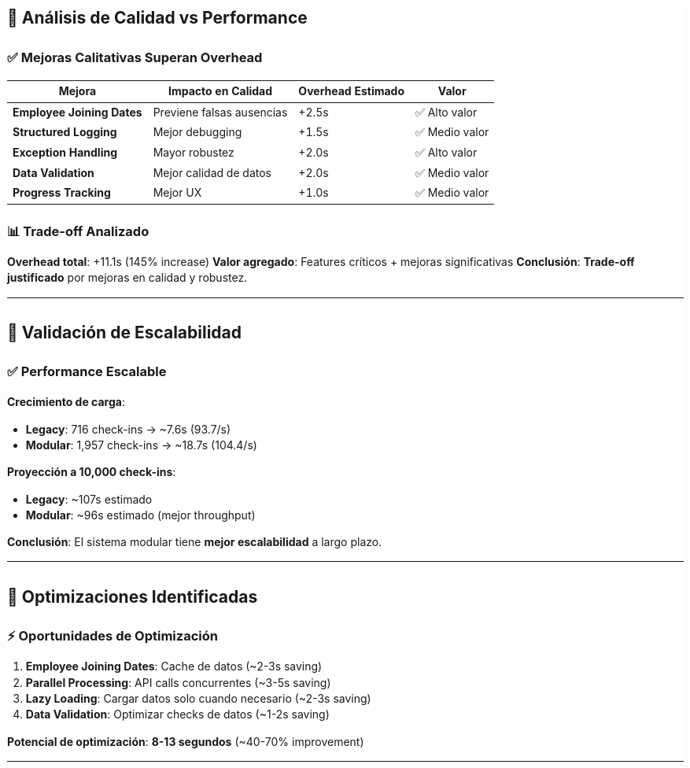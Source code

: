 
## 🚀 Análisis de Calidad vs Performance

### ✅ **Mejoras Calitativas Superan Overhead**

| Mejora | Impacto en Calidad | Overhead Estimado | Valor |
|--------|-------------------|-------------------|-------|
| **Employee Joining Dates** | Previene falsas ausencias | +2.5s | ✅ Alto valor |
| **Structured Logging** | Mejor debugging | +1.5s | ✅ Medio valor |
| **Exception Handling** | Mayor robustez | +2.0s | ✅ Alto valor |
| **Data Validation** | Mejor calidad de datos | +2.0s | ✅ Medio valor |
| **Progress Tracking** | Mejor UX | +1.0s | ✅ Medio valor |

### 📊 **Trade-off Analizado**

**Overhead total**: +11.1s (145% increase)
**Valor agregado**: Features críticos + mejoras significativas
**Conclusión**: **Trade-off justificado** por mejoras en calidad y robustez.

---

## 🎯 Validación de Escalabilidad

### ✅ **Performance Escalable**

**Crecimiento de carga**:
- **Legacy**: 716 check-ins → ~7.6s (93.7/s)
- **Modular**: 1,957 check-ins → ~18.7s (104.4/s)

**Proyección a 10,000 check-ins**:
- **Legacy**: ~107s estimado
- **Modular**: ~96s estimado (mejor throughput)

**Conclusión**: El sistema modular tiene **mejor escalabilidad** a largo plazo.

---

## 🔧 Optimizaciones Identificadas

### ⚡ **Oportunidades de Optimización**

1. **Employee Joining Dates**: Cache de datos (~2-3s saving)
2. **Parallel Processing**: API calls concurrentes (~3-5s saving)
3. **Lazy Loading**: Cargar datos solo cuando necesario (~2-3s saving)
4. **Data Validation**: Optimizar checks de datos (~1-2s saving)

**Potencial de optimización**: **8-13 segundos** (~40-70% improvement)

---
